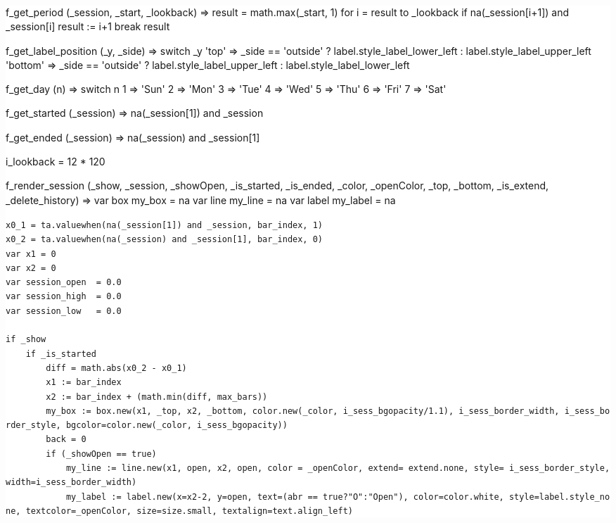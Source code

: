 f_get_period (_session, _start, _lookback) =>
    result = math.max(_start, 1)
    for i = result to _lookback
        if na(_session[i+1]) and _session[i]
            result := i+1
            break
    result

f_get_label_position (_y, _side) =>
    switch _y
        'top'    => _side == 'outside' ? label.style_label_lower_left : label.style_label_upper_left
        'bottom' => _side == 'outside' ? label.style_label_upper_left : label.style_label_lower_left

f_get_day (n) =>
    switch n
        1 => 'Sun'
        2 => 'Mon'
        3 => 'Tue'
        4 => 'Wed'
        5 => 'Thu'
        6 => 'Fri'
        7 => 'Sat'

f_get_started (_session) => na(_session[1]) and _session

f_get_ended (_session) => na(_session) and _session[1]

i_lookback = 12 * 120

f_render_session (_show, _session, _showOpen, _is_started, _is_ended, _color, _openColor, _top, _bottom, _is_extend, _delete_history) =>
    var box my_box = na
    var line my_line = na
    var label my_label = na
    
    x0_1 = ta.valuewhen(na(_session[1]) and _session, bar_index, 1)
    x0_2 = ta.valuewhen(na(_session) and _session[1], bar_index, 0)
    var x1 = 0
    var x2 = 0
    var session_open  = 0.0
    var session_high  = 0.0
    var session_low   = 0.0

    if _show
        if _is_started
            diff = math.abs(x0_2 - x0_1)
            x1 := bar_index
            x2 := bar_index + (math.min(diff, max_bars))
            my_box := box.new(x1, _top, x2, _bottom, color.new(_color, i_sess_bgopacity/1.1), i_sess_border_width, i_sess_border_style, bgcolor=color.new(_color, i_sess_bgopacity))
            back = 0
            if (_showOpen == true)
                my_line := line.new(x1, open, x2, open, color = _openColor, extend= extend.none, style= i_sess_border_style, width=i_sess_border_width)
                my_label := label.new(x=x2-2, y=open, text=(abr == true?"O":"Open"), color=color.white, style=label.style_none, textcolor=_openColor, size=size.small, textalign=text.align_left)
            